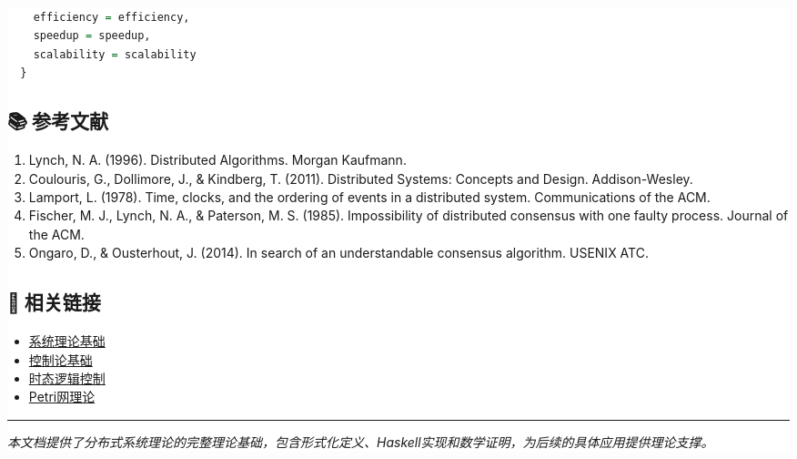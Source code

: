 ```haskell
    efficiency = efficiency,
    speedup = speedup,
    scalability = scalability
  }
```

## 📚 参考文献

1. Lynch, N. A. (1996). Distributed Algorithms. Morgan Kaufmann.
2. Coulouris, G., Dollimore, J., & Kindberg, T. (2011). Distributed Systems: Concepts and Design. Addison-Wesley.
3. Lamport, L. (1978). Time, clocks, and the ordering of events in a distributed system. Communications of the ACM.
4. Fischer, M. J., Lynch, N. A., & Paterson, M. S. (1985). Impossibility of distributed consensus with one faulty process. Journal of the ACM.
5. Ongaro, D., & Ousterhout, J. (2014). In search of an understandable consensus algorithm. USENIX ATC.

## 🔗 相关链接

- [系统理论基础](../02-System-Theory/系统理论基础.md)
- [控制论基础](../03-Control-Theory/控制论基础.md)
- [时态逻辑控制](../05-Temporal-Logic-Control/时态逻辑控制基础.md)
- [Petri网理论](../06-Petri-Net-Theory/Petri网理论基础.md)

---

*本文档提供了分布式系统理论的完整理论基础，包含形式化定义、Haskell实现和数学证明，为后续的具体应用提供理论支撑。*
